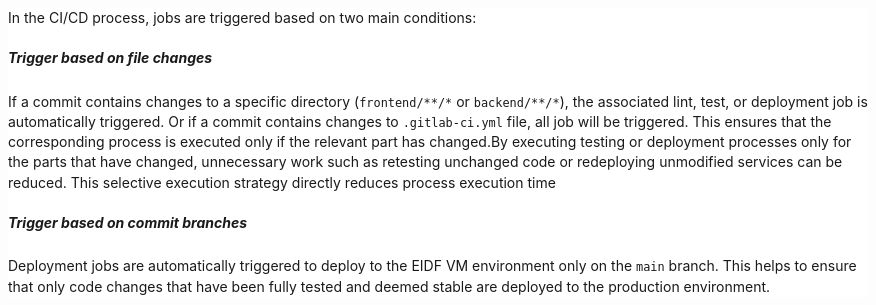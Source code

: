 In the CI/CD process, jobs are triggered based on two main conditions:

##### Trigger based on file changes

If a commit contains changes to a specific directory (`frontend/**/*` or `backend/**/*`), the associated lint, test, or deployment job is automatically triggered. Or if a commit contains changes to `.gitlab-ci.yml` file, all job will be triggered. This ensures that the corresponding process is executed only if the relevant part has changed.By executing testing or deployment processes only for the parts that have changed, unnecessary work such as retesting unchanged code or redeploying unmodified services can be reduced. This selective execution strategy directly reduces process execution time

##### Trigger based on commit branches

Deployment jobs are automatically triggered to deploy to the EIDF VM environment only on the `main` branch. This helps to ensure that only code changes that have been fully tested and deemed stable are deployed to the production environment.
